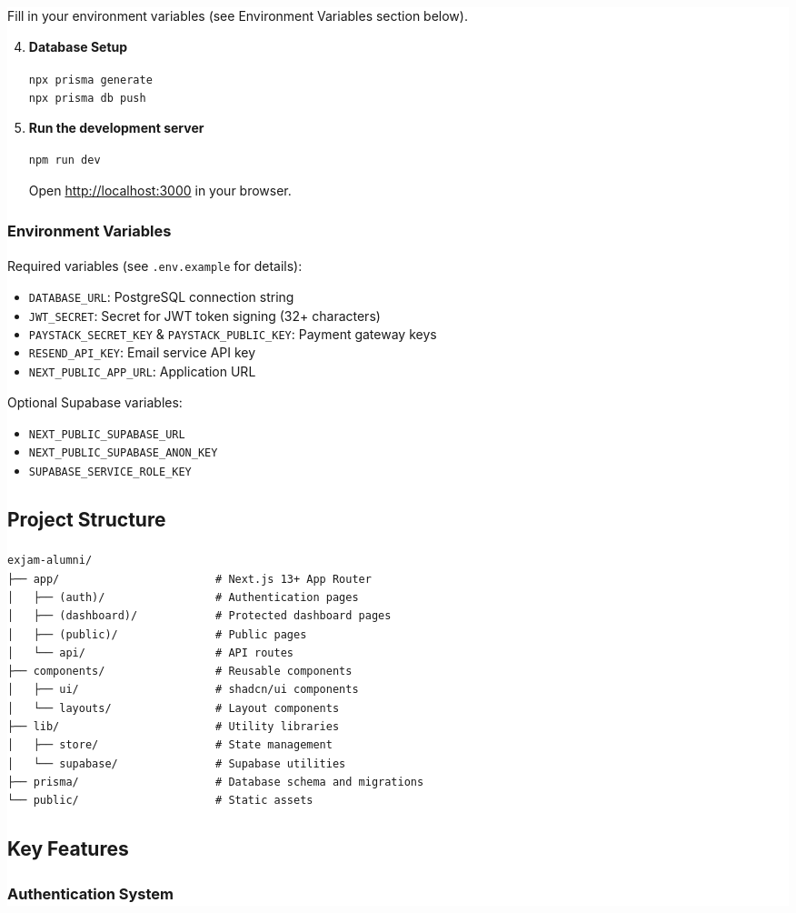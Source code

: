    Fill in your environment variables (see Environment Variables section below).

4. **Database Setup**

   ```bash
   npx prisma generate
   npx prisma db push
   ```

5. **Run the development server**

   ```bash
   npm run dev
   ```

   Open [http://localhost:3000](http://localhost:3000) in your browser.

### Environment Variables

Required variables (see `.env.example` for details):

- `DATABASE_URL`: PostgreSQL connection string
- `JWT_SECRET`: Secret for JWT token signing (32+ characters)
- `PAYSTACK_SECRET_KEY` & `PAYSTACK_PUBLIC_KEY`: Payment gateway keys
- `RESEND_API_KEY`: Email service API key
- `NEXT_PUBLIC_APP_URL`: Application URL

Optional Supabase variables:

- `NEXT_PUBLIC_SUPABASE_URL`
- `NEXT_PUBLIC_SUPABASE_ANON_KEY`
- `SUPABASE_SERVICE_ROLE_KEY`

## Project Structure

```
exjam-alumni/
├── app/                        # Next.js 13+ App Router
│   ├── (auth)/                 # Authentication pages
│   ├── (dashboard)/            # Protected dashboard pages
│   ├── (public)/               # Public pages
│   └── api/                    # API routes
├── components/                 # Reusable components
│   ├── ui/                     # shadcn/ui components
│   └── layouts/                # Layout components
├── lib/                        # Utility libraries
│   ├── store/                  # State management
│   └── supabase/               # Supabase utilities
├── prisma/                     # Database schema and migrations
└── public/                     # Static assets
```

## Key Features

### Authentication System
